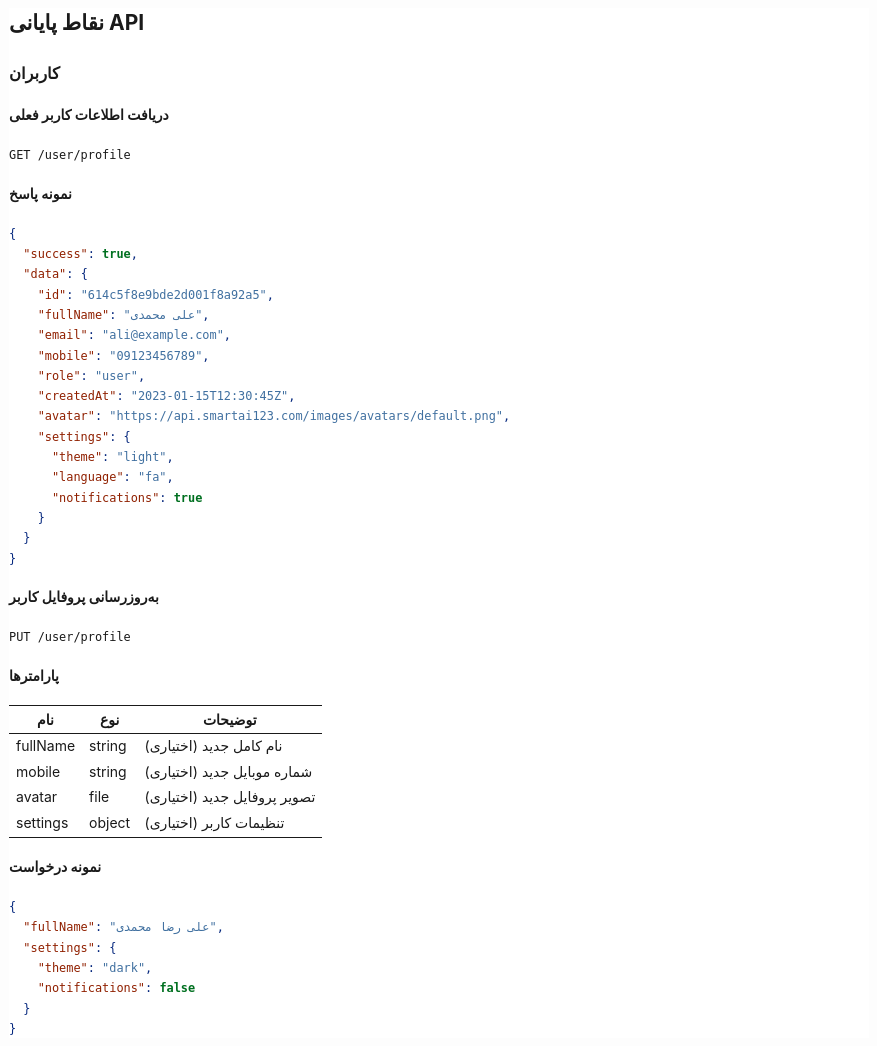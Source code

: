 ## نقاط پایانی API

### کاربران

#### دریافت اطلاعات کاربر فعلی

```
GET /user/profile
```

#### نمونه پاسخ

```json
{
  "success": true,
  "data": {
    "id": "614c5f8e9bde2d001f8a92a5",
    "fullName": "علی محمدی",
    "email": "ali@example.com",
    "mobile": "09123456789",
    "role": "user",
    "createdAt": "2023-01-15T12:30:45Z",
    "avatar": "https://api.smartai123.com/images/avatars/default.png",
    "settings": {
      "theme": "light",
      "language": "fa",
      "notifications": true
    }
  }
}
```

#### به‌روزرسانی پروفایل کاربر

```
PUT /user/profile
```

#### پارامترها

| نام | نوع | توضیحات |
|-----|------|-------------|
| fullName | string | (اختیاری) نام کامل جدید |
| mobile | string | (اختیاری) شماره موبایل جدید |
| avatar | file | (اختیاری) تصویر پروفایل جدید |
| settings | object | (اختیاری) تنظیمات کاربر |

#### نمونه درخواست

```json
{
  "fullName": "علی رضا محمدی",
  "settings": {
    "theme": "dark",
    "notifications": false
  }
}
```
